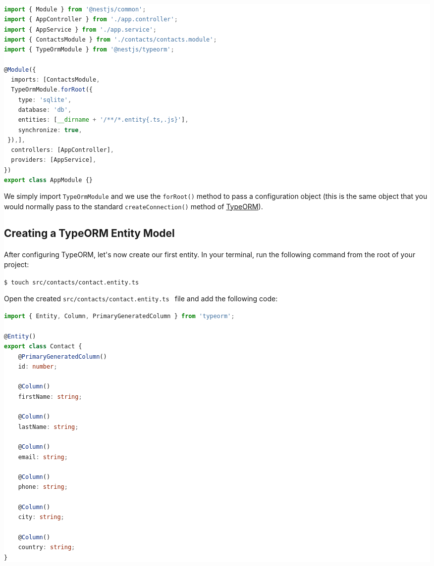 ```ts
import { Module } from '@nestjs/common';
import { AppController } from './app.controller';
import { AppService } from './app.service';
import { ContactsModule } from './contacts/contacts.module';
import { TypeOrmModule } from '@nestjs/typeorm';

@Module({
  imports: [ContactsModule,       
  TypeOrmModule.forRoot({
    type: 'sqlite',
    database: 'db',
    entities: [__dirname + '/**/*.entity{.ts,.js}'],
    synchronize: true,
 }),],
  controllers: [AppController],
  providers: [AppService],
})
export class AppModule {}
```

We simply import `TypeOrmModule` and we use the `forRoot()` method to pass a configuration object (this is the same object that you would normally pass to the standard `createConnection()` method of [TypeORM](https://github.com/typeorm/typeorm)).

## Creating a TypeORM Entity Model

After configuring TypeORM, let's now create our first entity. In your terminal, run the following command from the root of your project:

```bash
$ touch src/contacts/contact.entity.ts  
```

Open the created `src/contacts/contact.entity.ts ` file and add the following code:

```ts
import { Entity, Column, PrimaryGeneratedColumn } from 'typeorm';

@Entity()
export class Contact {
    @PrimaryGeneratedColumn()
    id: number;

    @Column()
    firstName: string;

    @Column()
    lastName: string;

    @Column()
    email: string;

    @Column()
    phone: string;

    @Column()
    city: string;

    @Column()
    country: string;
}
```
